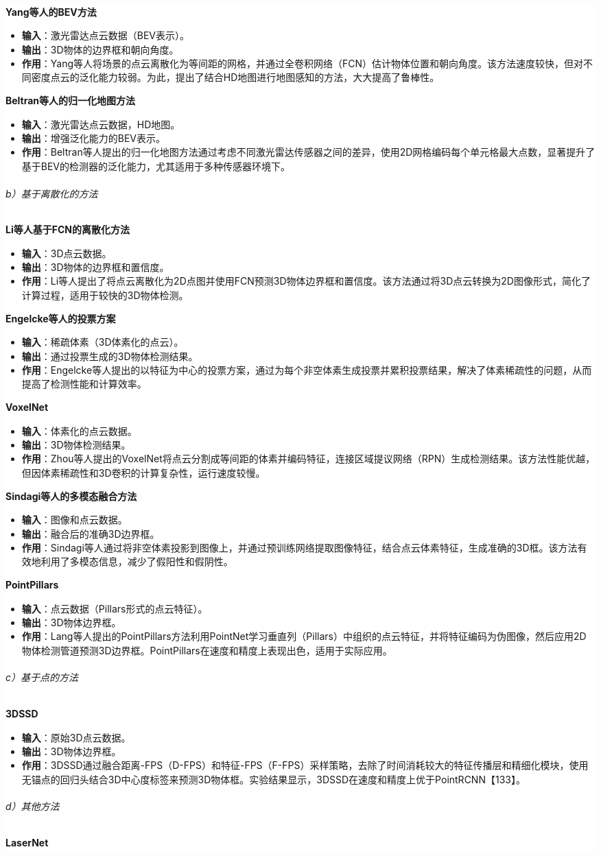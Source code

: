 **Yang等人的BEV方法**

* **输入**：激光雷达点云数据（BEV表示）。
* **输出**：3D物体的边界框和朝向角度。
* **作用**：Yang等人将场景的点云离散化为等间距的网格，并通过全卷积网络（FCN）估计物体位置和朝向角度。该方法速度较快，但对不同密度点云的泛化能力较弱。为此，提出了结合HD地图进行地图感知的方法，大大提高了鲁棒性。

**Beltran等人的归一化地图方法**

* **输入**：激光雷达点云数据，HD地图。
* **输出**：增强泛化能力的BEV表示。
* **作用**：Beltran等人提出的归一化地图方法通过考虑不同激光雷达传感器之间的差异，使用2D网格编码每个单元格最大点数，显著提升了基于BEV的检测器的泛化能力，尤其适用于多种传感器环境下。

###### b）基于离散化的方法

**Li等人基于FCN的离散化方法**

* **输入**：3D点云数据。
* **输出**：3D物体的边界框和置信度。
* **作用**：Li等人提出了将点云离散化为2D点图并使用FCN预测3D物体边界框和置信度。该方法通过将3D点云转换为2D图像形式，简化了计算过程，适用于较快的3D物体检测。

**Engelcke等人的投票方案**

* **输入**：稀疏体素（3D体素化的点云）。
* **输出**：通过投票生成的3D物体检测结果。
* **作用**：Engelcke等人提出的以特征为中心的投票方案，通过为每个非空体素生成投票并累积投票结果，解决了体素稀疏性的问题，从而提高了检测性能和计算效率。

**VoxelNet**

* **输入**：体素化的点云数据。
* **输出**：3D物体检测结果。
* **作用**：Zhou等人提出的VoxelNet将点云分割成等间距的体素并编码特征，连接区域提议网络（RPN）生成检测结果。该方法性能优越，但因体素稀疏性和3D卷积的计算复杂性，运行速度较慢。

**Sindagi等人的多模态融合方法**

* **输入**：图像和点云数据。
* **输出**：融合后的准确3D边界框。
* **作用**：Sindagi等人通过将非空体素投影到图像上，并通过预训练网络提取图像特征，结合点云体素特征，生成准确的3D框。该方法有效地利用了多模态信息，减少了假阳性和假阴性。

**PointPillars**

* **输入**：点云数据（Pillars形式的点云特征）。
* **输出**：3D物体边界框。
* **作用**：Lang等人提出的PointPillars方法利用PointNet学习垂直列（Pillars）中组织的点云特征，并将特征编码为伪图像，然后应用2D物体检测管道预测3D边界框。PointPillars在速度和精度上表现出色，适用于实际应用。

###### c）基于点的方法

**3DSSD**

* **输入**：原始3D点云数据。
* **输出**：3D物体边界框。
* **作用**：3DSSD通过融合距离-FPS（D-FPS）和特征-FPS（F-FPS）采样策略，去除了时间消耗较大的特征传播层和精细化模块，使用无锚点的回归头结合3D中心度标签来预测3D物体框。实验结果显示，3DSSD在速度和精度上优于PointRCNN【133】。

###### d）其他方法

**LaserNet**
